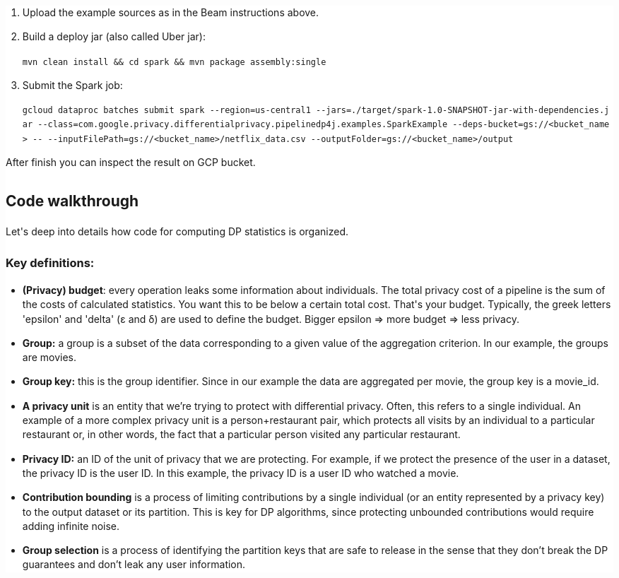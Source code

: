 1.  Upload the example sources as in the Beam instructions above.

1.  Build a deploy jar (also called Uber jar):

    ```shell
    mvn clean install && cd spark && mvn package assembly:single
    ```

1.  Submit the Spark job:

    ```shell
    gcloud dataproc batches submit spark --region=us-central1 --jars=./target/spark-1.0-SNAPSHOT-jar-with-dependencies.jar --class=com.google.privacy.differentialprivacy.pipelinedp4j.examples.SparkExample --deps-bucket=gs://<bucket_name> -- --inputFilePath=gs://<bucket_name>/netflix_data.csv --outputFolder=gs://<bucket_name>/output
    ```

After finish you can inspect the result on GCP bucket.

## Code walkthrough

Let's deep into details how code for computing DP statistics is organized.

### Key definitions:

-   **(Privacy) budget**: every operation leaks some information about
    individuals. The total privacy cost of a pipeline is the sum of the costs of
    calculated statistics. You want this to be below a certain total cost.
    That's your budget. Typically, the greek letters 'epsilon' and 'delta'
    (&epsilon; and &delta;) are used to define the budget. Bigger epsilon =>
    more budget => less privacy.

-   **Group:** a group is a subset of the data corresponding to a given value of
    the aggregation criterion. In our example, the groups are movies.

-   **Group key:** this is the group identifier. Since in our example the data
    are aggregated per movie, the group key is a movie_id.

-   **A privacy unit** is an entity that we’re trying to protect with
    differential privacy. Often, this refers to a single individual. An example
    of a more complex privacy unit is a person+restaurant pair, which protects
    all visits by an individual to a particular restaurant or, in other words,
    the fact that a particular person visited any particular restaurant.

-   **Privacy ID:** an ID of the unit of privacy that we are protecting. For
    example, if we protect the presence of the user in a dataset, the privacy ID
    is the user ID. In this example, the privacy ID is a user ID who watched a
    movie.

-   **Contribution bounding** is a process of limiting contributions by a single
    individual (or an entity represented by a privacy key) to the output dataset
    or its partition. This is key for DP algorithms, since protecting unbounded
    contributions would require adding infinite noise.

-   **Group selection** is a process of identifying the partition keys that are
    safe to release in the sense that they don’t break the DP guarantees and
    don’t leak any user information.
